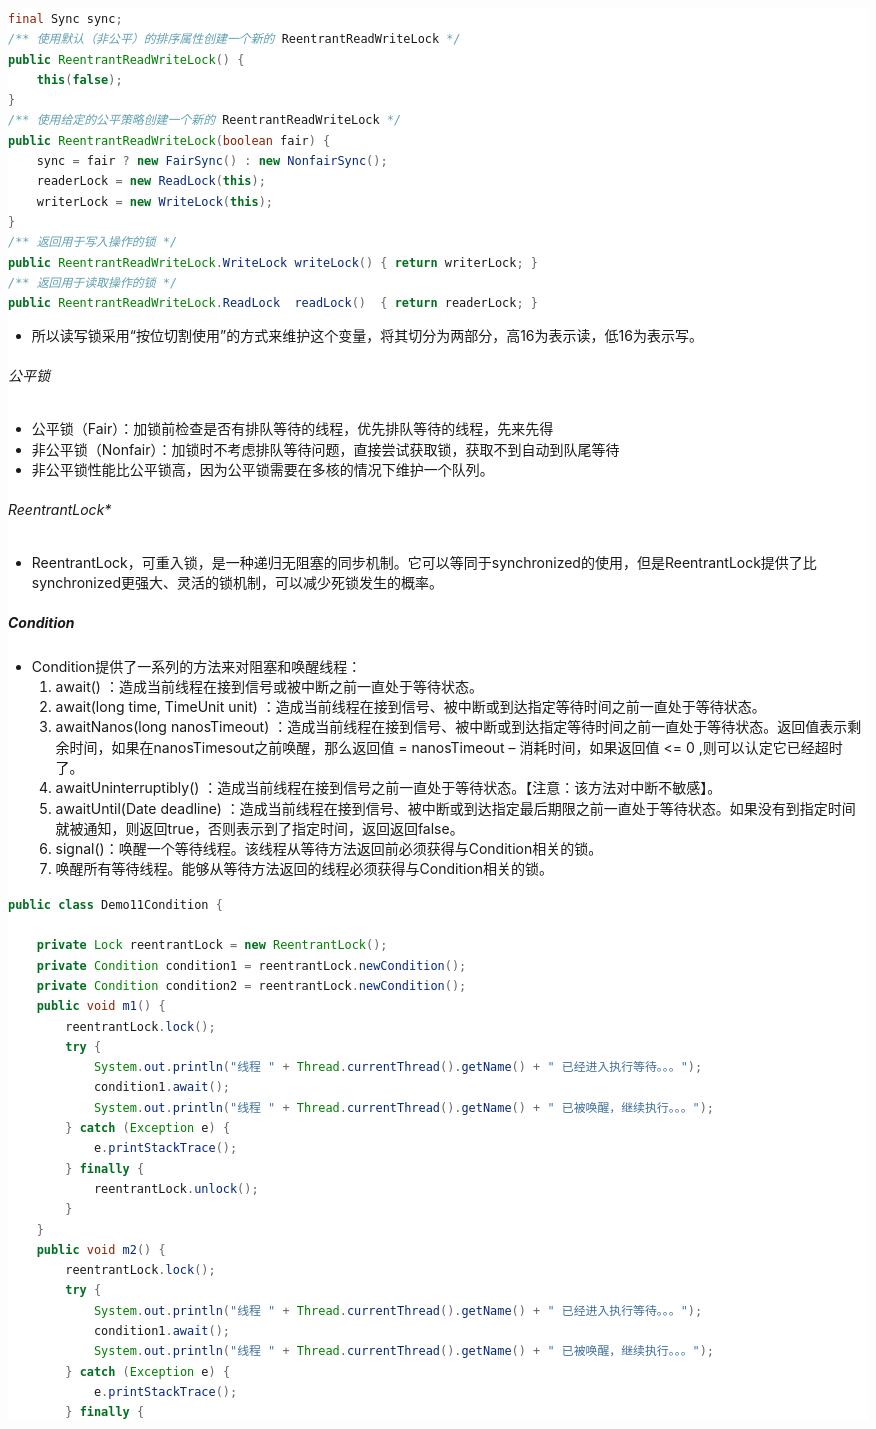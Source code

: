 ```java
final Sync sync;
/** 使用默认（非公平）的排序属性创建一个新的 ReentrantReadWriteLock */
public ReentrantReadWriteLock() {
    this(false);
}
/** 使用给定的公平策略创建一个新的 ReentrantReadWriteLock */
public ReentrantReadWriteLock(boolean fair) {
    sync = fair ? new FairSync() : new NonfairSync();
    readerLock = new ReadLock(this);
    writerLock = new WriteLock(this);
}
/** 返回用于写入操作的锁 */
public ReentrantReadWriteLock.WriteLock writeLock() { return writerLock; }
/** 返回用于读取操作的锁 */
public ReentrantReadWriteLock.ReadLock  readLock()  { return readerLock; }
```
- 所以读写锁采用“按位切割使用”的方式来维护这个变量，将其切分为两部分，高16为表示读，低16为表示写。
###### 公平锁
- 公平锁（Fair）：加锁前检查是否有排队等待的线程，优先排队等待的线程，先来先得
- 非公平锁（Nonfair）：加锁时不考虑排队等待问题，直接尝试获取锁，获取不到自动到队尾等待
- 非公平锁性能比公平锁高，因为公平锁需要在多核的情况下维护一个队列。
###### ReentrantLock*
- ReentrantLock，可重入锁，是一种递归无阻塞的同步机制。它可以等同于synchronized的使用，但是ReentrantLock提供了比synchronized更强大、灵活的锁机制，可以减少死锁发生的概率。
##### Condition
- Condition提供了一系列的方法来对阻塞和唤醒线程：
    1. await() ：造成当前线程在接到信号或被中断之前一直处于等待状态。
    2. await(long time, TimeUnit unit) ：造成当前线程在接到信号、被中断或到达指定等待时间之前一直处于等待状态。
    3. awaitNanos(long nanosTimeout) ：造成当前线程在接到信号、被中断或到达指定等待时间之前一直处于等待状态。返回值表示剩余时间，如果在nanosTimesout之前唤醒，那么返回值 = nanosTimeout – 消耗时间，如果返回值 <= 0 ,则可以认定它已经超时了。
    4. awaitUninterruptibly() ：造成当前线程在接到信号之前一直处于等待状态。【注意：该方法对中断不敏感】。
    5. awaitUntil(Date deadline) ：造成当前线程在接到信号、被中断或到达指定最后期限之前一直处于等待状态。如果没有到指定时间就被通知，则返回true，否则表示到了指定时间，返回返回false。
    6. signal()：唤醒一个等待线程。该线程从等待方法返回前必须获得与Condition相关的锁。
    7. 唤醒所有等待线程。能够从等待方法返回的线程必须获得与Condition相关的锁。
```java
public class Demo11Condition {
​
    private Lock reentrantLock = new ReentrantLock();
    private Condition condition1 = reentrantLock.newCondition();
    private Condition condition2 = reentrantLock.newCondition();
    public void m1() {
        reentrantLock.lock();
        try {
            System.out.println("线程 " + Thread.currentThread().getName() + " 已经进入执行等待。。。");
            condition1.await();
            System.out.println("线程 " + Thread.currentThread().getName() + " 已被唤醒，继续执行。。。");
        } catch (Exception e) {
            e.printStackTrace();
        } finally {
            reentrantLock.unlock();
        }
    }
    public void m2() {
        reentrantLock.lock();
        try {
            System.out.println("线程 " + Thread.currentThread().getName() + " 已经进入执行等待。。。");
            condition1.await();
            System.out.println("线程 " + Thread.currentThread().getName() + " 已被唤醒，继续执行。。。");
        } catch (Exception e) {
            e.printStackTrace();
        } finally {
```